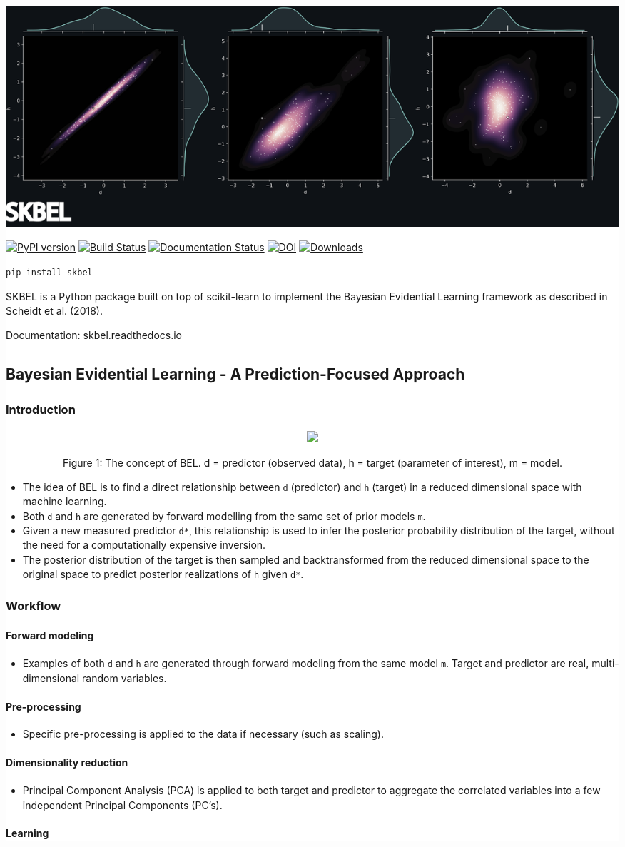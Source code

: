 <img src="/docs/img/illu-01.png">

[![PyPI version](https://badge.fury.io/py/skbel.svg)](https://badge.fury.io/py/skbel)
[![Build Status](https://travis-ci.com/robinthibaut/skbel.svg?branch=master)](https://travis-ci.com/robinthibaut/skbel)
[![Documentation Status](https://readthedocs.org/projects/skbel/badge/?version=latest)](https://skbel.readthedocs.io/en/latest/?badge=latest)
[![DOI](https://zenodo.org/badge/369214956.svg)](https://zenodo.org/badge/latestdoi/369214956)
[![Downloads](https://pepy.tech/badge/skbel)](https://pepy.tech/project/skbel)

```pip install skbel```

SKBEL is a Python package built on top of scikit-learn to implement the Bayesian Evidential Learning framework as described in Scheidt et al. (2018).

Documentation: [skbel.readthedocs.io](https://skbel.readthedocs.io/en/latest/)

Bayesian Evidential Learning - A Prediction-Focused Approach
-----------------------------------------------------------------------------------------
### Introduction

<p align="center">
<img src="/docs/img/evidential.png">
</p>
<p align="center">
  Figure 1: The concept of BEL. d = predictor (observed data), h = target (parameter of interest), m = model.
<p align="center">

- The idea of BEL is to find a direct relationship between `d` (predictor) and `h` (target) in a reduced dimensional space with machine learning.
- Both `d` and `h` are generated by forward modelling from the same set of prior models `m`.
- Given a new measured predictor `d*`, this relationship is used to infer the posterior probability distribution of the target, without the need for a computationally expensive inversion. 
- The posterior distribution of the target is then sampled and backtransformed from the reduced dimensional space to the original space to predict posterior realizations of `h` given `d*`.
  
### Workflow

#### Forward modeling
- Examples of both `d` and `h` are generated through forward modeling from the same model `m`. Target and predictor are real, multi-dimensional random variables.
#### Pre-processing
- Specific pre-processing is applied to the data if necessary (such as scaling).
#### Dimensionality reduction
- Principal Component Analysis (PCA) is applied to both target and predictor to aggregate the correlated variables into a few independent Principal Components (PC’s).
#### Learning
```